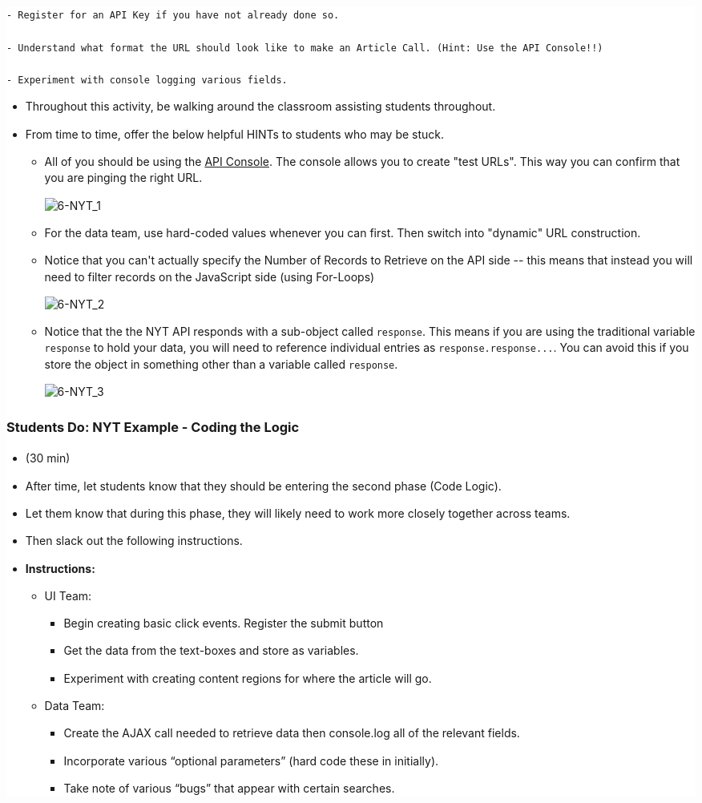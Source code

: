     - Register for an API Key if you have not already done so.

    - Understand what format the URL should look like to make an Article Call. (Hint: Use the API Console!!)

    - Experiment with console logging various fields.

* Throughout this activity, be walking around the classroom assisting students throughout.

* From time to time, offer the below helpful HINTs to students who may be stuck.

  - All of you should be using the [API Console](http://developer.nytimes.com/article_search_v2.json#/Console/GET/articlesearch.json). The console allows you to create "test URLs". This way you can confirm that you are pinging the right URL.

    ![6-NYT_1](Images/6-NYT_1.png)

  - For the data team, use hard-coded values whenever you can first. Then switch into "dynamic" URL construction.

  - Notice that you can't actually specify the Number of Records to Retrieve on the API side -- this means that instead you will need to filter records on the JavaScript side (using For-Loops)

    ![6-NYT_2](Images/6-NYT_2.png)

  - Notice that the the NYT API responds with a sub-object called `response`. This means if you are using the traditional variable `response` to hold your data, you will need to reference individual entries as `response.response...`. You can avoid this if you store the object in something other than a variable called `response`.

    ![6-NYT_3](Images/6-NYT_3.png)

### Students Do: NYT Example - Coding the Logic

- (30 min)

* After time, let students know that they should be entering the second phase (Code Logic).

* Let them know that during this phase, they will likely need to work more closely together across teams.

* Then slack out the following instructions.

* **Instructions:**

  - UI Team:

    - Begin creating basic click events. Register the submit button

    - Get the data from the text-boxes and store as variables.

    - Experiment with creating content regions for where the article will go.

  - Data Team:

    - Create the AJAX call needed to retrieve data then console.log all of the relevant fields.

    - Incorporate various “optional parameters” (hard code these in initially).

    - Take note of various “bugs” that appear with certain searches.
